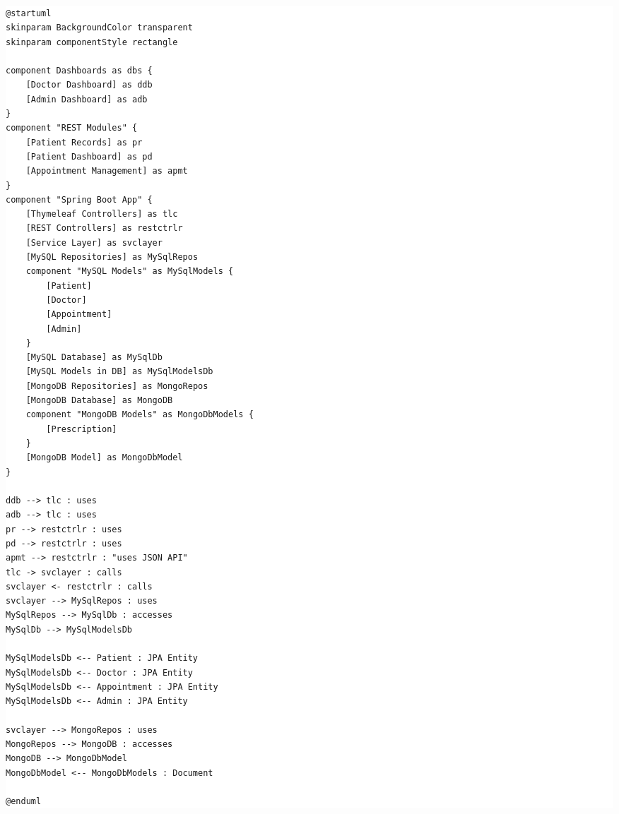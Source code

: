 ```plantuml
@startuml
skinparam BackgroundColor transparent
skinparam componentStyle rectangle

component Dashboards as dbs {
	[Doctor Dashboard] as ddb
	[Admin Dashboard] as adb
}
component "REST Modules" {
	[Patient Records] as pr
	[Patient Dashboard] as pd
	[Appointment Management] as apmt
}
component "Spring Boot App" {
	[Thymeleaf Controllers] as tlc
	[REST Controllers] as restctrlr
	[Service Layer] as svclayer
	[MySQL Repositories] as MySqlRepos
	component "MySQL Models" as MySqlModels {
		[Patient]
		[Doctor]
		[Appointment]
		[Admin]
	}
	[MySQL Database] as MySqlDb
	[MySQL Models in DB] as MySqlModelsDb
	[MongoDB Repositories] as MongoRepos
	[MongoDB Database] as MongoDB
	component "MongoDB Models" as MongoDbModels {
		[Prescription]
	}
	[MongoDB Model] as MongoDbModel
}

ddb --> tlc : uses
adb --> tlc : uses
pr --> restctrlr : uses
pd --> restctrlr : uses
apmt --> restctrlr : "uses JSON API"
tlc -> svclayer : calls
svclayer <- restctrlr : calls
svclayer --> MySqlRepos : uses
MySqlRepos --> MySqlDb : accesses
MySqlDb --> MySqlModelsDb

MySqlModelsDb <-- Patient : JPA Entity
MySqlModelsDb <-- Doctor : JPA Entity
MySqlModelsDb <-- Appointment : JPA Entity
MySqlModelsDb <-- Admin : JPA Entity

svclayer --> MongoRepos : uses
MongoRepos --> MongoDB : accesses
MongoDB --> MongoDbModel
MongoDbModel <-- MongoDbModels : Document

@enduml
```
